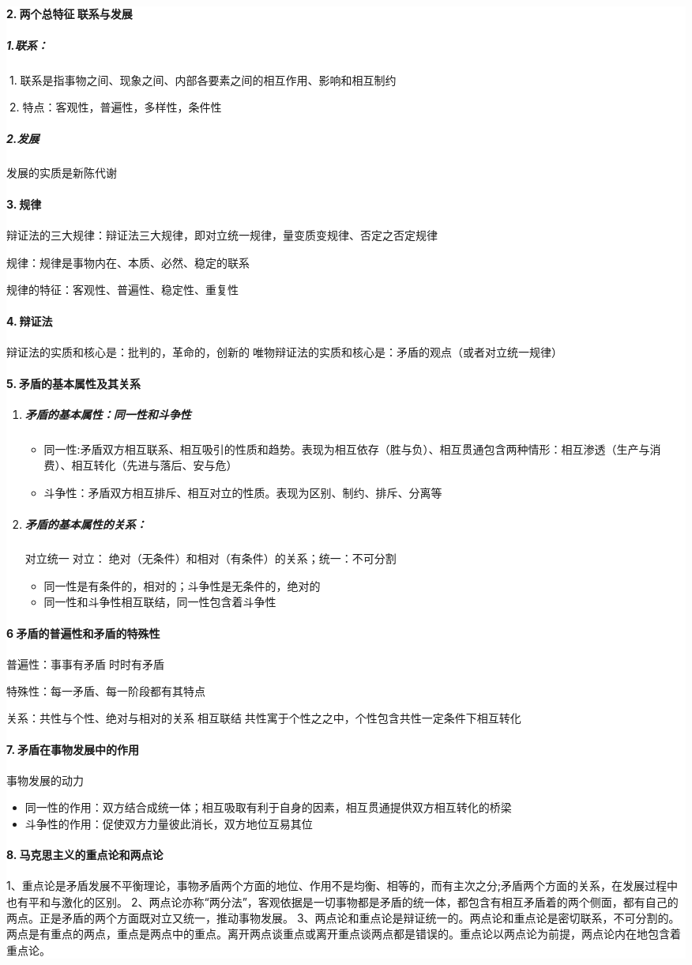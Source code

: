 #### 2. 两个总特征 联系与发展

##### 1.联系：

​	1. 联系是指事物之间、现象之间、内部各要素之间的相互作用、影响和相互制约

​	2. 特点：客观性，普遍性，多样性，条件性

##### 2.发展

发展的实质是新陈代谢

#### 3. 规律

辩证法的三大规律：辩证法三大规律，即对立统一规律，量变质变规律、否定之否定规律

规律：规律是事物内在、本质、必然、稳定的联系

规律的特征：客观性、普遍性、稳定性、重复性

#### 4. 辩证法

辩证法的实质和核心是：批判的，革命的，创新的
唯物辩证法的实质和核心是：矛盾的观点（或者对立统一规律）

#### 5. 矛盾的基本属性及其关系

1. ##### 矛盾的基本属性：同一性和斗争性	

   - 同一性:矛盾双方相互联系、相互吸引的性质和趋势。表现为相互依存（胜与负）、相互贯通包含两种情形：相互渗透（生产与消费）、相互转化（先进与落后、安与危）

   - 斗争性：矛盾双方相互排斥、相互对立的性质。表现为区别、制约、排斥、分离等

2. ##### 矛盾的基本属性的关系：

   对立统一	对立： 绝对（无条件）和相对（有条件）的关系；统一：不可分割

   - 同一性是有条件的，相对的；斗争性是无条件的，绝对的
   - 同一性和斗争性相互联结，同一性包含着斗争性

#### 6 矛盾的普遍性和矛盾的特殊性

普遍性：事事有矛盾 时时有矛盾

特殊性：每一矛盾、每一阶段都有其特点

关系：共性与个性、绝对与相对的关系 相互联结 共性寓于个性之之中，个性包含共性一定条件下相互转化

#### 7. 矛盾在事物发展中的作用

事物发展的动力

- 同一性的作用：双方结合成统一体；相互吸取有利于自身的因素，相互贯通提供双方相互转化的桥梁
- 斗争性的作用：促使双方力量彼此消长，双方地位互易其位

#### 8. 马克思主义的重点论和两点论

1、重点论是矛盾发展不平衡理论，事物矛盾两个方面的地位、作用不是均衡、相等的，而有主次之分;矛盾两个方面的关系，在发展过程中也有平和与激化的区别。
2、两点论亦称“两分法”，客观依据是一切事物都是矛盾的统一体，都包含有相互矛盾着的两个侧面，都有自己的两点。正是矛盾的两个方面既对立又统一，推动事物发展。
3、两点论和重点论是辩证统一的。两点论和重点论是密切联系，不可分割的。两点是有重点的两点，重点是两点中的重点。离开两点谈重点或离开重点谈两点都是错误的。重点论以两点论为前提，两点论内在地包含着重点论。

